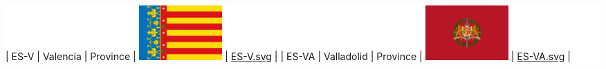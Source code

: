 | ES-V | Valencia | Province | <img src='https://raw.githubusercontent.com/amckenna41/iso3166-flags/main/iso3166-2-flags/ES/ES-V.svg' height='80'> | [ES-V.svg](https://github.com/amckenna41/iso3166-flags/blob/main/iso3166-2-flags/ES/ES-V.svg) |
| ES-VA | Valladolid | Province | <img src='https://raw.githubusercontent.com/amckenna41/iso3166-flags/main/iso3166-2-flags/ES/ES-VA.svg' height='80'> | [ES-VA.svg](https://github.com/amckenna41/iso3166-flags/blob/main/iso3166-2-flags/ES/ES-VA.svg) |
